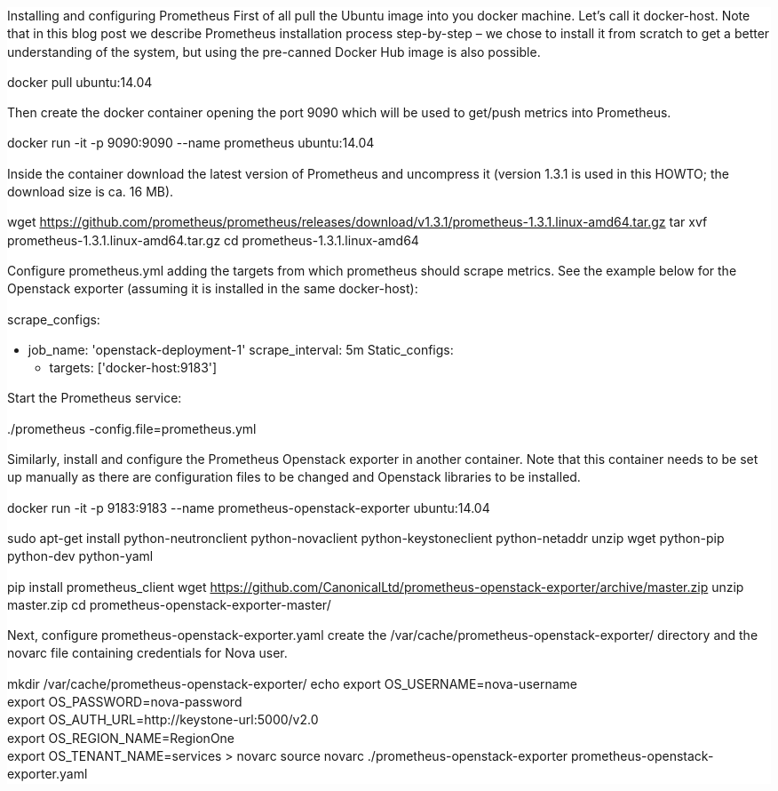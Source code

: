 Installing and configuring Prometheus
First of all pull the Ubuntu image into you docker machine. Let’s call it docker-host.
Note that in this blog post we describe Prometheus installation process step-by-step – we chose to install it from scratch to get a better understanding of the system, but using the pre-canned Docker Hub image is also possible.

docker pull ubuntu:14.04

Then create the docker container opening the port 9090 which will be used to get/push metrics into Prometheus.

docker run -it -p 9090:9090 --name prometheus ubuntu:14.04

Inside the container download the latest version of Prometheus and uncompress it (version 1.3.1 is used in this HOWTO; the download size is ca. 16 MB).

wget https://github.com/prometheus/prometheus/releases/download/v1.3.1/prometheus-1.3.1.linux-amd64.tar.gz
tar xvf prometheus-1.3.1.linux-amd64.tar.gz
cd prometheus-1.3.1.linux-amd64

Configure prometheus.yml adding the targets from which prometheus should scrape metrics. See the example below for the Openstack exporter (assuming it is installed in the same docker-host):

scrape_configs:
  - job_name: 'openstack-deployment-1'
    scrape_interval: 5m
    Static_configs:
      - targets: ['docker-host:9183']

Start the Prometheus service:

./prometheus -config.file=prometheus.yml

Similarly, install and configure the Prometheus Openstack exporter in another container. Note that this container needs to be set up manually as there are configuration files to be changed and Openstack libraries to be installed.

docker run -it -p 9183:9183 --name prometheus-openstack-exporter ubuntu:14.04

sudo apt-get install python-neutronclient python-novaclient python-keystoneclient python-netaddr unzip wget python-pip python-dev python-yaml


pip install prometheus_client
wget https://github.com/CanonicalLtd/prometheus-openstack-exporter/archive/master.zip
unzip master.zip
cd prometheus-openstack-exporter-master/

Next, configure prometheus-openstack-exporter.yaml create the /var/cache/prometheus-openstack-exporter/ directory and the novarc file containing credentials for Nova user.

mkdir /var/cache/prometheus-openstack-exporter/
echo  export OS_USERNAME=nova-username \
      export OS_PASSWORD=nova-password \
      export OS_AUTH_URL=http://keystone-url:5000/v2.0 \
      export OS_REGION_NAME=RegionOne \
      export OS_TENANT_NAME=services > novarc
source novarc
./prometheus-openstack-exporter prometheus-openstack-exporter.yaml
